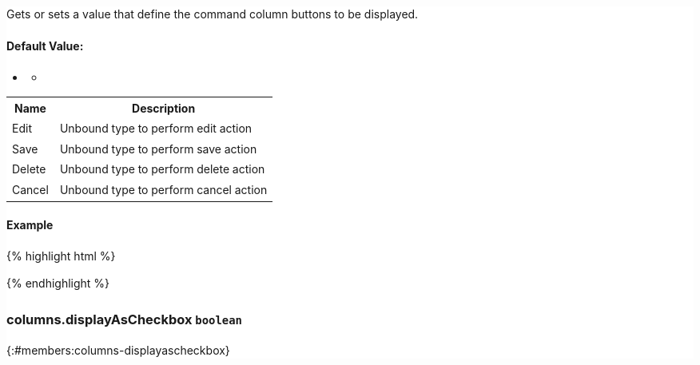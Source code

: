 <ts name="ej.TreeGrid.UnboundType"/>

Gets or sets a value that define the command column buttons to be displayed.

#### Default Value:

* -

<table>
<tr>
<th>Name</th>
<th>Description</th>
</tr>
<tr>
<td class="name">Edit</td>
<td class="description">Unbound type to perform edit action</td>
</tr>
<tr>
<td class="name">Save</td>
<td class="description">Unbound type to perform save action</td>
</tr> 
<tr>
<td class="name">Delete</td>
<td class="description">Unbound type to perform delete action</td>
</tr> 
<tr>
<td class="name">Cancel</td>
<td class="description">Unbound type to perform cancel action</td>
</tr> 
</table>

#### Example

{% highlight html %}
<div id="treeGridContainer"></div> 
<script>
$("#treeGridContainer").ejTreeGrid({    
    columns:[          
           {
              headerText: "Manage Records",
              commands: [
                  { type: ej.TreeGrid.UnboundType.Edit, buttonOptions: { text: "Edit" } },
                  { type: ej.TreeGrid.UnboundType.Delete, buttonOptions: { text: "Delete" } },
                  { type: ej.TreeGrid.UnboundType.Save, buttonOptions: { text: "Save" } },
                  { type: ej.TreeGrid.UnboundType.Cancel, buttonOptions: { text: "Cancel" } }
               ]             
           }
	] 
});
</script> 

{% endhighlight %}

### columns.displayAsCheckbox `boolean`
{:#members:columns-displayascheckbox}
